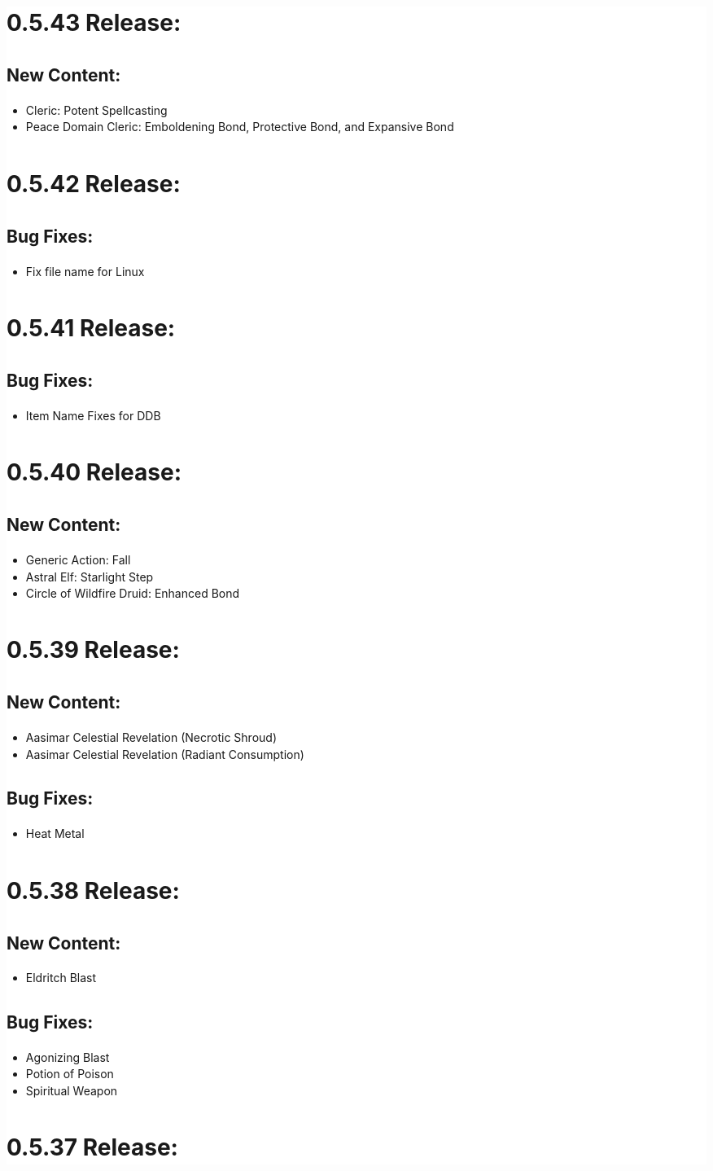 # 0.5.43 Release:
## New Content:
- Cleric: Potent Spellcasting
- Peace Domain Cleric: Emboldening Bond, Protective Bond, and Expansive Bond
  
# 0.5.42 Release:
## Bug Fixes:
- Fix file name for Linux
  
# 0.5.41 Release:
## Bug Fixes:
- Item Name Fixes for DDB
  
# 0.5.40 Release:
## New Content:
- Generic Action: Fall
- Astral Elf: Starlight Step
- Circle of Wildfire Druid: Enhanced Bond
  
# 0.5.39 Release:
## New Content:
- Aasimar Celestial Revelation (Necrotic Shroud)
- Aasimar Celestial Revelation (Radiant Consumption)
## Bug Fixes:
- Heat Metal
  
# 0.5.38 Release:
## New Content:
- Eldritch Blast
## Bug Fixes:
- Agonizing Blast
- Potion of Poison
- Spiritual Weapon
  
# 0.5.37 Release:
